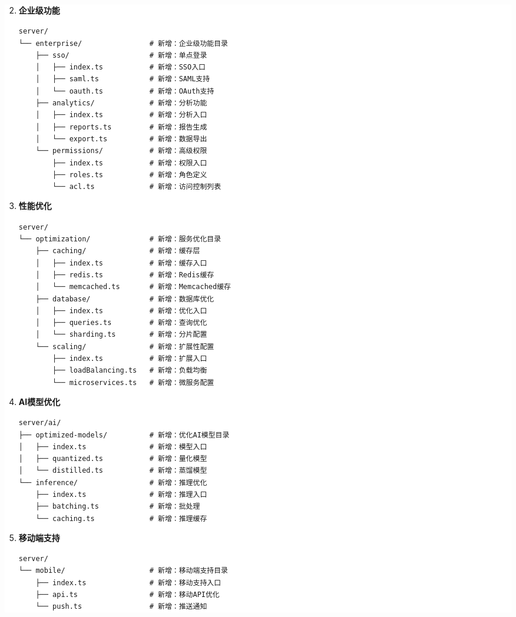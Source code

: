 2. **企业级功能**
   ```
   server/
   └── enterprise/                # 新增：企业级功能目录
       ├── sso/                   # 新增：单点登录
       │   ├── index.ts           # 新增：SSO入口
       │   ├── saml.ts            # 新增：SAML支持
       │   └── oauth.ts           # 新增：OAuth支持
       ├── analytics/             # 新增：分析功能
       │   ├── index.ts           # 新增：分析入口
       │   ├── reports.ts         # 新增：报告生成
       │   └── export.ts          # 新增：数据导出
       └── permissions/           # 新增：高级权限
           ├── index.ts           # 新增：权限入口
           ├── roles.ts           # 新增：角色定义
           └── acl.ts             # 新增：访问控制列表
   ```

3. **性能优化**
   ```
   server/
   └── optimization/              # 新增：服务优化目录
       ├── caching/               # 新增：缓存层
       │   ├── index.ts           # 新增：缓存入口
       │   ├── redis.ts           # 新增：Redis缓存
       │   └── memcached.ts       # 新增：Memcached缓存
       ├── database/              # 新增：数据库优化
       │   ├── index.ts           # 新增：优化入口
       │   ├── queries.ts         # 新增：查询优化
       │   └── sharding.ts        # 新增：分片配置
       └── scaling/               # 新增：扩展性配置
           ├── index.ts           # 新增：扩展入口
           ├── loadBalancing.ts   # 新增：负载均衡
           └── microservices.ts   # 新增：微服务配置
   ```

4. **AI模型优化**
   ```
   server/ai/
   ├── optimized-models/          # 新增：优化AI模型目录
   │   ├── index.ts               # 新增：模型入口
   │   ├── quantized.ts           # 新增：量化模型
   │   └── distilled.ts           # 新增：蒸馏模型
   └── inference/                 # 新增：推理优化
       ├── index.ts               # 新增：推理入口
       ├── batching.ts            # 新增：批处理
       └── caching.ts             # 新增：推理缓存
   ```

5. **移动端支持**
   ```
   server/
   └── mobile/                    # 新增：移动端支持目录
       ├── index.ts               # 新增：移动支持入口
       ├── api.ts                 # 新增：移动API优化
       └── push.ts                # 新增：推送通知
   ```
